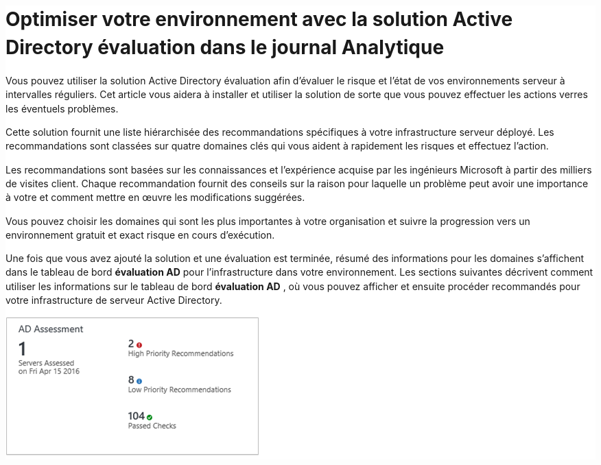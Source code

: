 <properties
    pageTitle="Optimiser votre environnement avec la solution Active Directory évaluation dans le journal Analytique | Microsoft Azure"
    description="Vous pouvez utiliser la solution Active Directory évaluation afin d’évaluer le risque et l’état de vos environnements serveur à intervalles réguliers."
    services="log-analytics"
    documentationCenter=""
    authors="bandersmsft"
    manager="jwhit"
    editor=""/>

<tags
    ms.service="log-analytics"
    ms.workload="na"
    ms.tgt_pltfrm="na"
    ms.devlang="na"
    ms.topic="article"
    ms.date="10/10/2016"
    ms.author="banders"/>

# <a name="optimize-your-environment-with-the-active-directory-assessment-solution-in-log-analytics"></a>Optimiser votre environnement avec la solution Active Directory évaluation dans le journal Analytique

Vous pouvez utiliser la solution Active Directory évaluation afin d’évaluer le risque et l’état de vos environnements serveur à intervalles réguliers. Cet article vous aidera à installer et utiliser la solution de sorte que vous pouvez effectuer les actions verres les éventuels problèmes.

Cette solution fournit une liste hiérarchisée des recommandations spécifiques à votre infrastructure serveur déployé. Les recommandations sont classées sur quatre domaines clés qui vous aident à rapidement les risques et effectuez l’action.

Les recommandations sont basées sur les connaissances et l’expérience acquise par les ingénieurs Microsoft à partir des milliers de visites client. Chaque recommandation fournit des conseils sur la raison pour laquelle un problème peut avoir une importance à votre et comment mettre en œuvre les modifications suggérées.

Vous pouvez choisir les domaines qui sont les plus importantes à votre organisation et suivre la progression vers un environnement gratuit et exact risque en cours d’exécution.

Une fois que vous avez ajouté la solution et une évaluation est terminée, résumé des informations pour les domaines s’affichent dans le tableau de bord **évaluation AD** pour l’infrastructure dans votre environnement. Les sections suivantes décrivent comment utiliser les informations sur le tableau de bord **évaluation AD** , où vous pouvez afficher et ensuite procéder recommandés pour votre infrastructure de serveur Active Directory.

![image d’une vignette de l’évaluation SQL](./media/log-analytics-ad-assessment/ad-tile.png)
